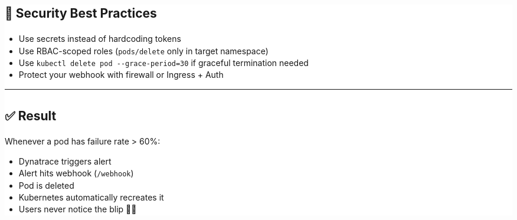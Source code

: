 
## 🔐 Security Best Practices

* Use secrets instead of hardcoding tokens
* Use RBAC-scoped roles (`pods/delete` only in target namespace)
* Use `kubectl delete pod --grace-period=30` if graceful termination needed
* Protect your webhook with firewall or Ingress + Auth

---

## ✅ Result

Whenever a pod has failure rate > 60%:

* Dynatrace triggers alert
* Alert hits webhook (`/webhook`)
* Pod is deleted
* Kubernetes automatically recreates it
* Users never notice the blip 🧙‍♂️

